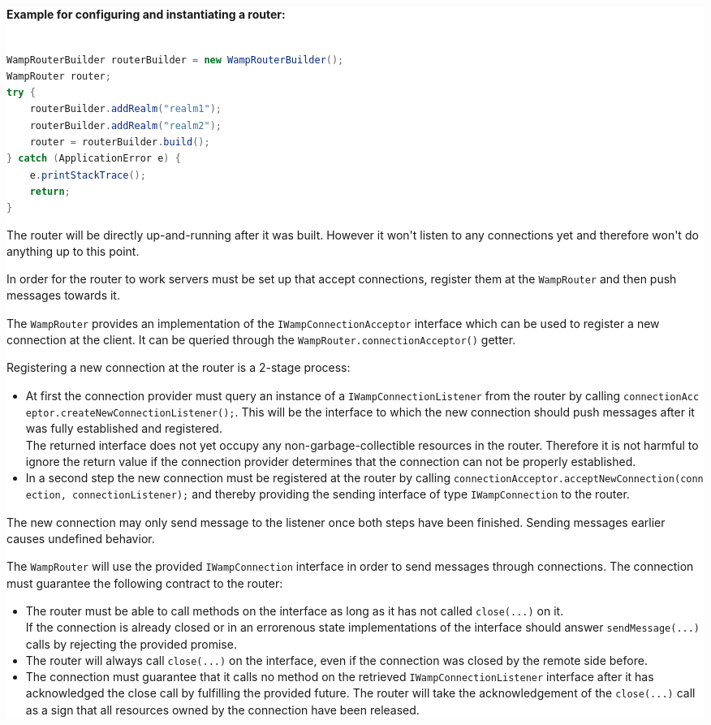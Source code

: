 **Example for configuring and instantiating a router:**

~~~~java

WampRouterBuilder routerBuilder = new WampRouterBuilder();
WampRouter router;
try {
    routerBuilder.addRealm("realm1");
    routerBuilder.addRealm("realm2");
    router = routerBuilder.build();
} catch (ApplicationError e) {
    e.printStackTrace();
    return;
}

~~~~

The router will be directly up-and-running after it was built. However it won't
listen to any connections yet and therefore won't do anything up to this point.

In order for the router to work servers must be set up that accept connections,
register them at the `WampRouter` and then push messages towards it.

The `WampRouter` provides an implementation of the `IWampConnectionAcceptor`
interface which can be used to register a new connection at the client. It can
be queried through the `WampRouter.connectionAcceptor()` getter.  

Registering a new connection at the router is a 2-stage process:

- At first the connection provider must query an instance of a
  `IWampConnectionListener` from the router by calling 
  `connectionAcceptor.createNewConnectionListener();`. This will be the
  interface to which the new connection should push messages after it was
  fully established and registered.  
  The returned interface does not yet occupy any non-garbage-collectible
  resources in the router. Therefore it is not harmful to ignore the return
  value if the connection provider determines that the connection can not be
  properly established.
- In a second step the new connection must be registered at the router by
  calling
  `connectionAcceptor.acceptNewConnection(connection, connectionListener);`
  and thereby providing the sending interface of type `IWampConnection` to the
  router.

The new connection may only send message to the listener once both steps have
been finished. Sending messages earlier causes undefined behavior.

The `WampRouter` will use the provided `IWampConnection` interface in order to
send messages through connections. The connection must guarantee the following
contract to the router:

- The router must be able to call methods on the interface as long as it has
  not called `close(...)` on it.  
  If the connection is already closed or in an errorenous state implementations
  of the interface should answer `sendMessage(...)` calls by rejecting the
  provided promise.
- The router will always call `close(...)` on the interface, even if the
  connection was closed by the remote side before.
- The connection must guarantee that it calls no method on the retrieved
  `IWampConnectionListener` interface after it has acknowledged the close call
  by fulfilling the provided future. The router will take the acknowledgement
  of the `close(...)` call as a sign that all resources owned by the connection
  have been released.
